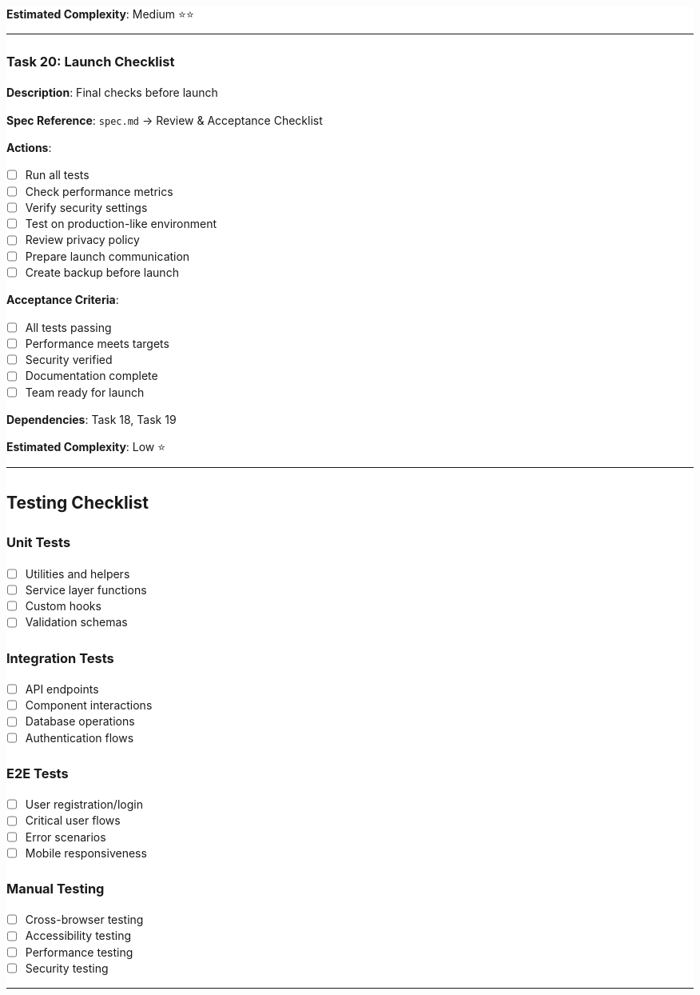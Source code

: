 **Estimated Complexity**: Medium ⭐⭐

---

### Task 20: Launch Checklist

**Description**: Final checks before launch

**Spec Reference**: `spec.md` → Review & Acceptance Checklist

**Actions**:
- [ ] Run all tests
- [ ] Check performance metrics
- [ ] Verify security settings
- [ ] Test on production-like environment
- [ ] Review privacy policy
- [ ] Prepare launch communication
- [ ] Create backup before launch

**Acceptance Criteria**:
- [ ] All tests passing
- [ ] Performance meets targets
- [ ] Security verified
- [ ] Documentation complete
- [ ] Team ready for launch

**Dependencies**: Task 18, Task 19

**Estimated Complexity**: Low ⭐

---

## Testing Checklist

### Unit Tests
- [ ] Utilities and helpers
- [ ] Service layer functions
- [ ] Custom hooks
- [ ] Validation schemas

### Integration Tests
- [ ] API endpoints
- [ ] Component interactions
- [ ] Database operations
- [ ] Authentication flows

### E2E Tests
- [ ] User registration/login
- [ ] Critical user flows
- [ ] Error scenarios
- [ ] Mobile responsiveness

### Manual Testing
- [ ] Cross-browser testing
- [ ] Accessibility testing
- [ ] Performance testing
- [ ] Security testing

---